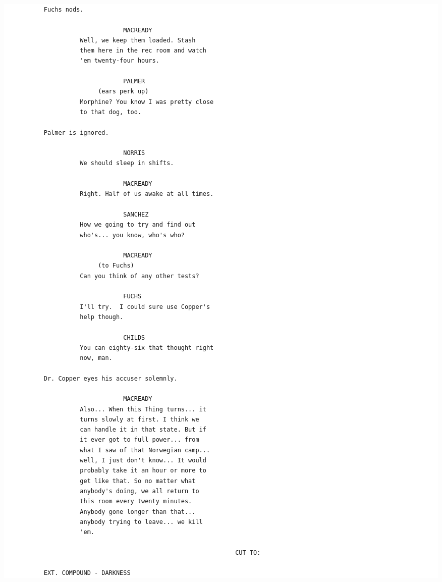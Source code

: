                Fuchs nods.

                                     MACREADY
                         Well, we keep them loaded. Stash 
                         them here in the rec room and watch 
                         'em twenty-four hours.

                                     PALMER
                              (ears perk up)
                         Morphine? You know I was pretty close 
                         to that dog, too.

               Palmer is ignored.

                                     NORRIS
                         We should sleep in shifts.

                                     MACREADY
                         Right. Half of us awake at all times.

                                     SANCHEZ
                         How we going to try and find out 
                         who's... you know, who's who?

                                     MACREADY
                              (to Fuchs)
                         Can you think of any other tests?

                                     FUCHS
                         I'll try.  I could sure use Copper's 
                         help though.

                                     CHILDS
                         You can eighty-six that thought right 
                         now, man.

               Dr. Copper eyes his accuser solemnly.

                                     MACREADY
                         Also... When this Thing turns... it 
                         turns slowly at first. I think we 
                         can handle it in that state. But if 
                         it ever got to full power... from 
                         what I saw of that Norwegian camp... 
                         well, I just don't know... It would 
                         probably take it an hour or more to 
                         get like that. So no matter what 
                         anybody's doing, we all return to 
                         this room every twenty minutes. 
                         Anybody gone longer than that... 
                         anybody trying to leave... we kill 
                         'em.

                                                                    CUT TO:

               EXT. COMPOUND - DARKNESS
